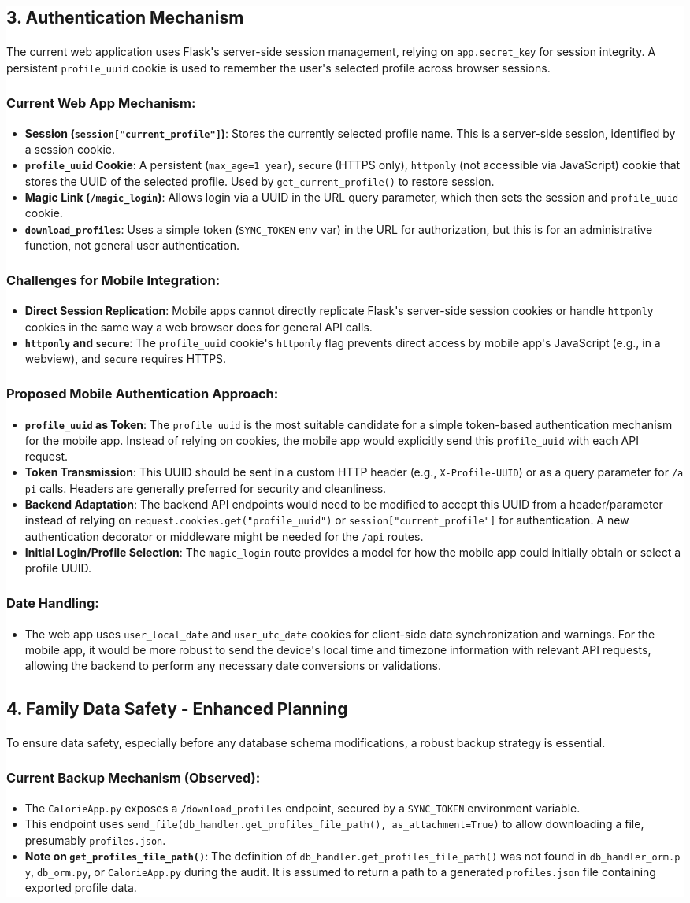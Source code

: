 ## 3. Authentication Mechanism

The current web application uses Flask's server-side session management, relying on `app.secret_key` for session integrity. A persistent `profile_uuid` cookie is used to remember the user's selected profile across browser sessions.

### Current Web App Mechanism:
- **Session (`session["current_profile"]`)**: Stores the currently selected profile name. This is a server-side session, identified by a session cookie.
- **`profile_uuid` Cookie**: A persistent (`max_age=1 year`), `secure` (HTTPS only), `httponly` (not accessible via JavaScript) cookie that stores the UUID of the selected profile. Used by `get_current_profile()` to restore session.
- **Magic Link (`/magic_login`)**: Allows login via a UUID in the URL query parameter, which then sets the session and `profile_uuid` cookie.
- **`download_profiles`**: Uses a simple token (`SYNC_TOKEN` env var) in the URL for authorization, but this is for an administrative function, not general user authentication.

### Challenges for Mobile Integration:
- **Direct Session Replication**: Mobile apps cannot directly replicate Flask's server-side session cookies or handle `httponly` cookies in the same way a web browser does for general API calls.
- **`httponly` and `secure`**: The `profile_uuid` cookie's `httponly` flag prevents direct access by mobile app's JavaScript (e.g., in a webview), and `secure` requires HTTPS.

### Proposed Mobile Authentication Approach:
- **`profile_uuid` as Token**: The `profile_uuid` is the most suitable candidate for a simple token-based authentication mechanism for the mobile app. Instead of relying on cookies, the mobile app would explicitly send this `profile_uuid` with each API request.
- **Token Transmission**: This UUID should be sent in a custom HTTP header (e.g., `X-Profile-UUID`) or as a query parameter for `/api` calls. Headers are generally preferred for security and cleanliness.
- **Backend Adaptation**: The backend API endpoints would need to be modified to accept this UUID from a header/parameter instead of relying on `request.cookies.get("profile_uuid")` or `session["current_profile"]` for authentication. A new authentication decorator or middleware might be needed for the `/api` routes.
- **Initial Login/Profile Selection**: The `magic_login` route provides a model for how the mobile app could initially obtain or select a profile UUID.

### Date Handling:
- The web app uses `user_local_date` and `user_utc_date` cookies for client-side date synchronization and warnings. For the mobile app, it would be more robust to send the device's local time and timezone information with relevant API requests, allowing the backend to perform any necessary date conversions or validations.

## 4. Family Data Safety - Enhanced Planning

To ensure data safety, especially before any database schema modifications, a robust backup strategy is essential.

### Current Backup Mechanism (Observed):
- The `CalorieApp.py` exposes a `/download_profiles` endpoint, secured by a `SYNC_TOKEN` environment variable.
- This endpoint uses `send_file(db_handler.get_profiles_file_path(), as_attachment=True)` to allow downloading a file, presumably `profiles.json`.
- **Note on `get_profiles_file_path()`**: The definition of `db_handler.get_profiles_file_path()` was not found in `db_handler_orm.py`, `db_orm.py`, or `CalorieApp.py` during the audit. It is assumed to return a path to a generated `profiles.json` file containing exported profile data.
